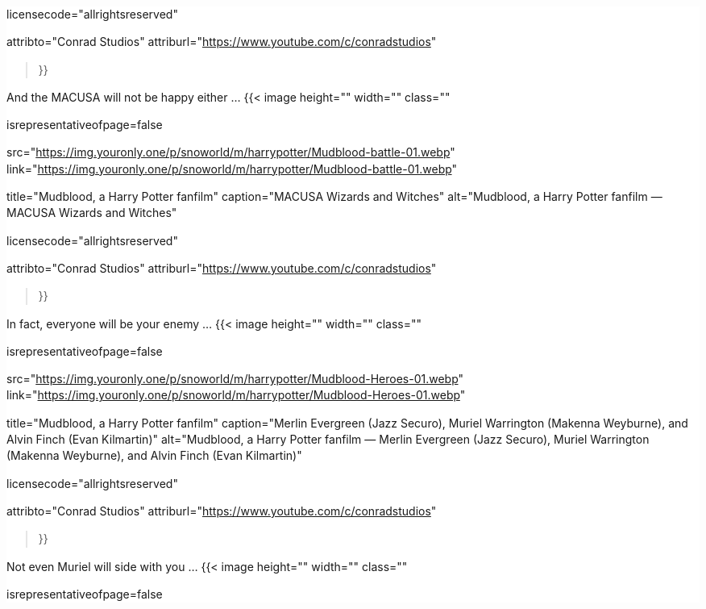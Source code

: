  licensecode="allrightsreserved"

  attribto="Conrad Studios"
  attriburl="https://www.youtube.com/c/conradstudios"
>}}

And the MACUSA will not be happy either …
{{< image
  height=""
  width=""
  class=""

  isrepresentativeofpage=false

  src="https://img.youronly.one/p/snoworld/m/harrypotter/Mudblood-battle-01.webp"
  link="https://img.youronly.one/p/snoworld/m/harrypotter/Mudblood-battle-01.webp"

  title="Mudblood, a Harry Potter fanfilm"
  caption="MACUSA Wizards and Witches"
  alt="Mudblood, a Harry Potter fanfilm — MACUSA Wizards and Witches"

  licensecode="allrightsreserved"

  attribto="Conrad Studios"
  attriburl="https://www.youtube.com/c/conradstudios"
>}}

In fact, everyone will be your enemy …
{{< image
  height=""
  width=""
  class=""

  isrepresentativeofpage=false

  src="https://img.youronly.one/p/snoworld/m/harrypotter/Mudblood-Heroes-01.webp"
  link="https://img.youronly.one/p/snoworld/m/harrypotter/Mudblood-Heroes-01.webp"

  title="Mudblood, a Harry Potter fanfilm"
  caption="Merlin Evergreen (Jazz Securo), Muriel Warrington (Makenna Weyburne), and Alvin Finch (Evan Kilmartin)"
  alt="Mudblood, a Harry Potter fanfilm — Merlin Evergreen (Jazz Securo), Muriel Warrington (Makenna Weyburne), and Alvin Finch (Evan Kilmartin)"

  licensecode="allrightsreserved"

  attribto="Conrad Studios"
  attriburl="https://www.youtube.com/c/conradstudios"
>}}

Not even Muriel will side with you …
{{< image
  height=""
  width=""
  class=""

  isrepresentativeofpage=false
